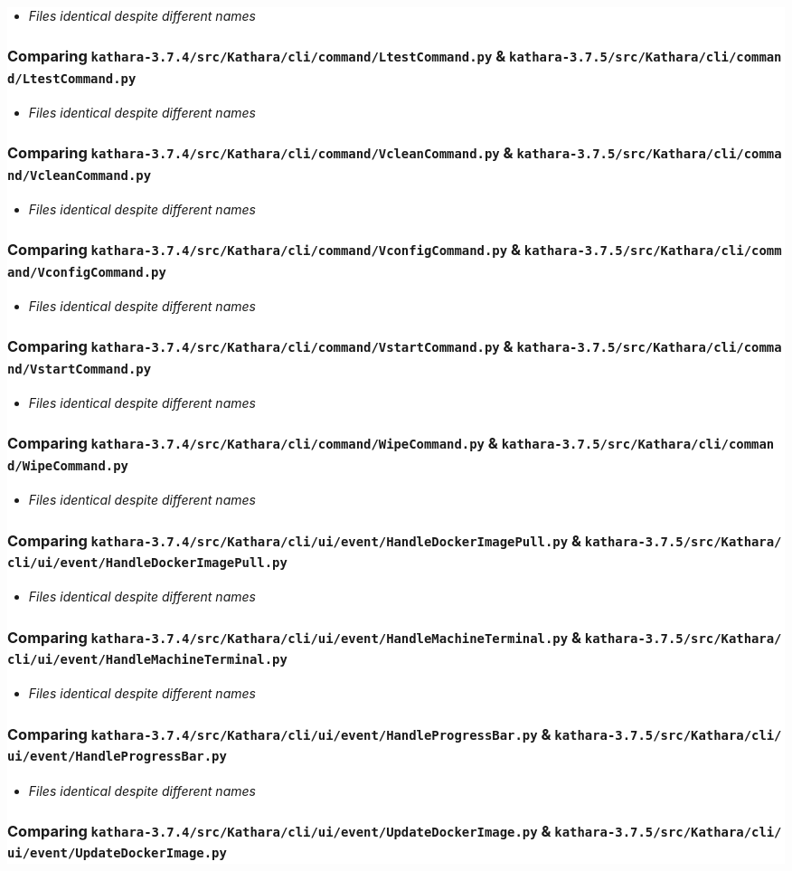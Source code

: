  * *Files identical despite different names*

### Comparing `kathara-3.7.4/src/Kathara/cli/command/LtestCommand.py` & `kathara-3.7.5/src/Kathara/cli/command/LtestCommand.py`

 * *Files identical despite different names*

### Comparing `kathara-3.7.4/src/Kathara/cli/command/VcleanCommand.py` & `kathara-3.7.5/src/Kathara/cli/command/VcleanCommand.py`

 * *Files identical despite different names*

### Comparing `kathara-3.7.4/src/Kathara/cli/command/VconfigCommand.py` & `kathara-3.7.5/src/Kathara/cli/command/VconfigCommand.py`

 * *Files identical despite different names*

### Comparing `kathara-3.7.4/src/Kathara/cli/command/VstartCommand.py` & `kathara-3.7.5/src/Kathara/cli/command/VstartCommand.py`

 * *Files identical despite different names*

### Comparing `kathara-3.7.4/src/Kathara/cli/command/WipeCommand.py` & `kathara-3.7.5/src/Kathara/cli/command/WipeCommand.py`

 * *Files identical despite different names*

### Comparing `kathara-3.7.4/src/Kathara/cli/ui/event/HandleDockerImagePull.py` & `kathara-3.7.5/src/Kathara/cli/ui/event/HandleDockerImagePull.py`

 * *Files identical despite different names*

### Comparing `kathara-3.7.4/src/Kathara/cli/ui/event/HandleMachineTerminal.py` & `kathara-3.7.5/src/Kathara/cli/ui/event/HandleMachineTerminal.py`

 * *Files identical despite different names*

### Comparing `kathara-3.7.4/src/Kathara/cli/ui/event/HandleProgressBar.py` & `kathara-3.7.5/src/Kathara/cli/ui/event/HandleProgressBar.py`

 * *Files identical despite different names*

### Comparing `kathara-3.7.4/src/Kathara/cli/ui/event/UpdateDockerImage.py` & `kathara-3.7.5/src/Kathara/cli/ui/event/UpdateDockerImage.py`
